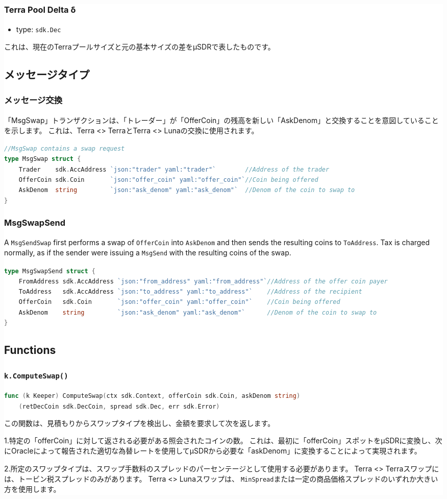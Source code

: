 ### Terra Pool Delta δ

- type: `sdk.Dec`

これは、現在のTerraプールサイズと元の基本サイズの差をµSDRで表したものです。

## メッセージタイプ

### メッセージ交換

「MsgSwap」トランザクションは、「トレーダー」が「OfferCoin」の残高を新しい「AskDenom」と交換することを意図していることを示します。 これは、Terra <> TerraとTerra <> Lunaの交換に使用されます。  

```go
//MsgSwap contains a swap request
type MsgSwap struct {
	Trader    sdk.AccAddress `json:"trader" yaml:"trader"`        //Address of the trader
	OfferCoin sdk.Coin       `json:"offer_coin" yaml:"offer_coin"`//Coin being offered
	AskDenom  string         `json:"ask_denom" yaml:"ask_denom"`  //Denom of the coin to swap to
}
```

### MsgSwapSend

A `MsgSendSwap` first performs a swap of `OfferCoin` into `AskDenom` and then sends the resulting coins to `ToAddress`. Tax is charged normally, as if the sender were issuing a `MsgSend` with the resulting coins of the swap.

```go
type MsgSwapSend struct {
	FromAddress sdk.AccAddress `json:"from_address" yaml:"from_address"`//Address of the offer coin payer
	ToAddress   sdk.AccAddress `json:"to_address" yaml:"to_address"`    //Address of the recipient
	OfferCoin   sdk.Coin       `json:"offer_coin" yaml:"offer_coin"`    //Coin being offered
	AskDenom    string         `json:"ask_denom" yaml:"ask_denom"`      //Denom of the coin to swap to
}
```

## Functions

### `k.ComputeSwap()`

```go
func (k Keeper) ComputeSwap(ctx sdk.Context, offerCoin sdk.Coin, askDenom string)
    (retDecCoin sdk.DecCoin, spread sdk.Dec, err sdk.Error)
```

この関数は、見積もりからスワップタイプを検出し、金額を要求して次を返します。

1.特定の「offerCoin」に対して返される必要がある照会されたコインの数。 これは、最初に「offerCoin」スポットをµSDRに変換し、次にOracleによって報告された適切な為替レートを使用してµSDRから必要な「askDenom」に変換することによって実現されます。

2.所定のスワップタイプは、スワップ手数料のスプレッドのパーセンテージとして使用する必要があります。 Terra <> Terraスワップには、トービン税スプレッドのみがあります。 Terra <> Lunaスワップは、 `MinSpread`または一定の商品価格スプレッドのいずれか大きい方を使用します。

